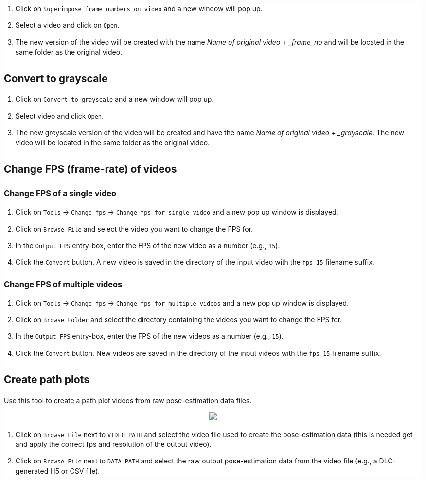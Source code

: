 1. Click on `Superimpose frame numbers on video` and a new window will pop up.

2. Select a video and click on `Open`.

3. The new version of the video will be created with the name *Name of original video* + *_frame_no* and will be located in the same folder as the original video.

## Convert to grayscale

1. Click on `Convert to grayscale` and a new window will pop up.

2. Select video and click `Open`.

3. The new greyscale version of the video will be created and have the name *Name of original video* + *_grayscale*. The new video will be located in the same folder as the original video.

## Change FPS (frame-rate) of videos

### Change FPS of a single video

1. Click on `Tools` -> `Change fps` -> `Change fps for single video` and a new pop up window is displayed. 

2. Click on `Browse File` and select the video you want to change the FPS for. 

3. In the `Output FPS` entry-box, enter the FPS of the new video as a number (e.g., `15`). 

4. Click the `Convert` button. A new video is saved in the directory of the input video with the `fps_15` filename suffix.

### Change FPS of multiple videos

1. Click on `Tools` -> `Change fps` -> `Change fps for multiple videos` and a new pop up window is displayed. 

2. Click on `Browse Folder` and select the directory containing the videos you want to change the FPS for. 

3. In the `Output FPS` entry-box, enter the FPS of the new videos as a number (e.g., `15`). 

4. Click the `Convert` button. New videos are saved in the directory of the input videos with the `fps_15` filename suffix.

## Create path plots

Use this tool to create a path plot videos from raw pose-estimation data files. 

<p align="center">
<img src="https://github.com/sgoldenlab/simba/blob/master/images/raw_line_plot.png" />
</p>

1. Click on `Browse File` next to `VIDEO PATH` and select the video file used to create the pose-estimation data (this is needed get and apply the correct fps and resolution of the output video).

2. Click on `Browse File` next to `DATA PATH` and select the raw output pose-estimation data from the video file (e.g., a DLC-generated H5 or CSV file). 
